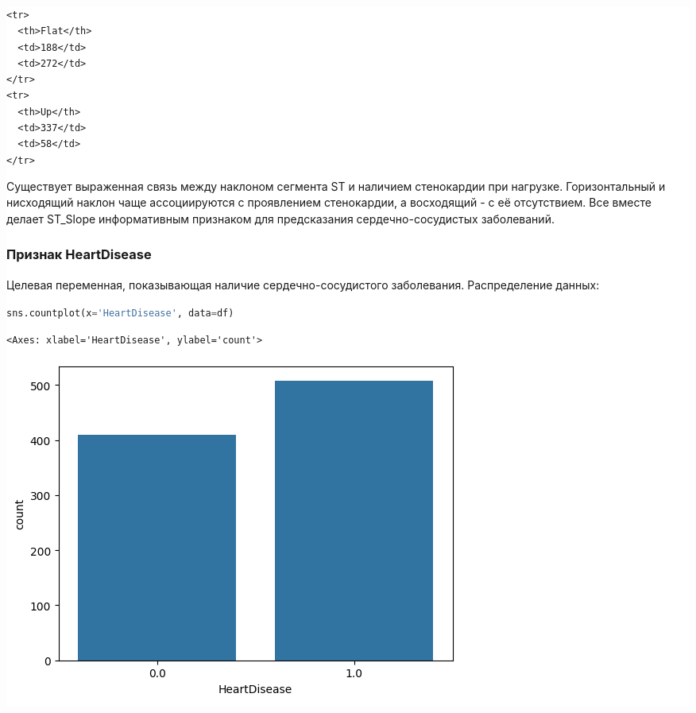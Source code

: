     <tr>
      <th>Flat</th>
      <td>188</td>
      <td>272</td>
    </tr>
    <tr>
      <th>Up</th>
      <td>337</td>
      <td>58</td>
    </tr>
  </tbody>
</table>
</div>



Существует выраженная связь между наклоном сегмента ST и наличием стенокардии при нагрузке. Горизонтальный и нисходящий наклон чаще ассоциируются с проявлением стенокардии, а восходящий - с её отсутствием. Все вместе делает ST_Slope информативным признаком для предсказания сердечно-сосудистых заболеваний. 

### Признак HeartDisease
Целевая переменная, показывающая наличие сердечно-сосудистого заболевания. Распределение данных:


```python
sns.countplot(x='HeartDisease', data=df)
```




    <Axes: xlabel='HeartDisease', ylabel='count'>




    
![png](lab1_files/lab1_80_1.png)
    